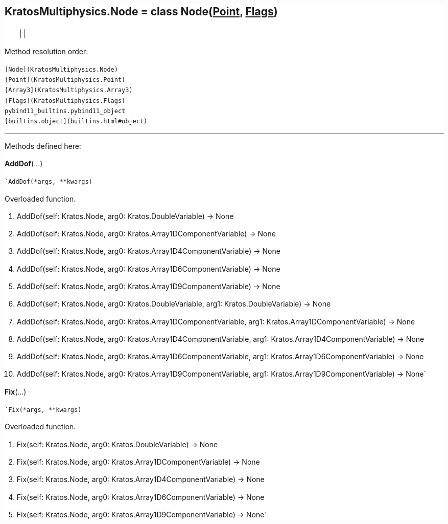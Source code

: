   
**KratosMultiphysics.Node** = class Node([Point](KratosMultiphysics.Point),
[Flags](KratosMultiphysics.Flags))  
---  
`    `|   |

Method resolution order:

    [Node](KratosMultiphysics.Node)
    [Point](KratosMultiphysics.Point)
    [Array3](KratosMultiphysics.Array3)
    [Flags](KratosMultiphysics.Flags)
    pybind11_builtins.pybind11_object
    [builtins.object](builtins.html#object)

* * *

Methods defined here:  

**AddDof**(...)

    `AddDof(*args, **kwargs)  
Overloaded  function.  
  
1. AddDof(self: Kratos.Node, arg0: Kratos.DoubleVariable) -> None  
  
2. AddDof(self: Kratos.Node, arg0: Kratos.Array1DComponentVariable) -> None  
  
3. AddDof(self: Kratos.Node, arg0: Kratos.Array1D4ComponentVariable) -> None  
  
4. AddDof(self: Kratos.Node, arg0: Kratos.Array1D6ComponentVariable) -> None  
  
5. AddDof(self: Kratos.Node, arg0: Kratos.Array1D9ComponentVariable) -> None  
  
6. AddDof(self: Kratos.Node, arg0: Kratos.DoubleVariable, arg1: Kratos.DoubleVariable) -> None  
  
7. AddDof(self: Kratos.Node, arg0: Kratos.Array1DComponentVariable, arg1: Kratos.Array1DComponentVariable) -> None  
  
8. AddDof(self: Kratos.Node, arg0: Kratos.Array1D4ComponentVariable, arg1: Kratos.Array1D4ComponentVariable) -> None  
  
9. AddDof(self: Kratos.Node, arg0: Kratos.Array1D6ComponentVariable, arg1: Kratos.Array1D6ComponentVariable) -> None  
  
10. AddDof(self: Kratos.Node, arg0: Kratos.Array1D9ComponentVariable, arg1: Kratos.Array1D9ComponentVariable) -> None`

**Fix**(...)

    `Fix(*args, **kwargs)  
Overloaded  function.  
  
1. Fix(self: Kratos.Node, arg0: Kratos.DoubleVariable) -> None  
  
2. Fix(self: Kratos.Node, arg0: Kratos.Array1DComponentVariable) -> None  
  
3. Fix(self: Kratos.Node, arg0: Kratos.Array1D4ComponentVariable) -> None  
  
4. Fix(self: Kratos.Node, arg0: Kratos.Array1D6ComponentVariable) -> None  
  
5. Fix(self: Kratos.Node, arg0: Kratos.Array1D9ComponentVariable) -> None`
